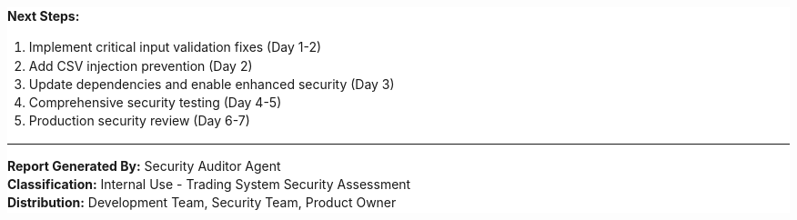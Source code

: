 **Next Steps:**
1. Implement critical input validation fixes (Day 1-2)
2. Add CSV injection prevention (Day 2) 
3. Update dependencies and enable enhanced security (Day 3)
4. Comprehensive security testing (Day 4-5)
5. Production security review (Day 6-7)

---

**Report Generated By:** Security Auditor Agent  
**Classification:** Internal Use - Trading System Security Assessment  
**Distribution:** Development Team, Security Team, Product Owner
